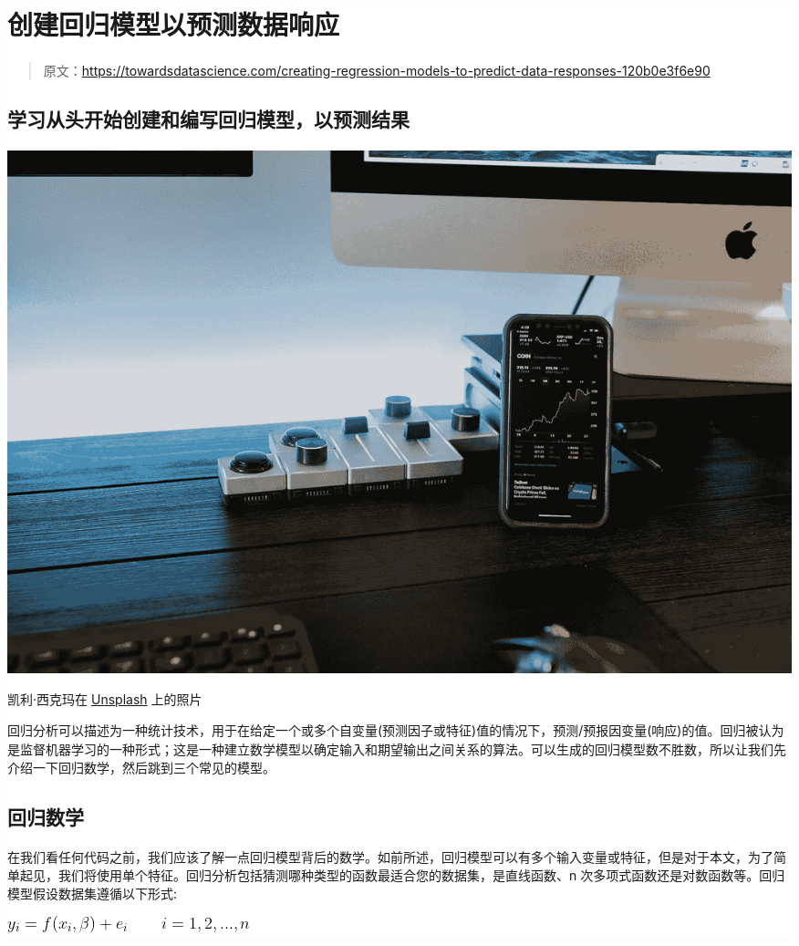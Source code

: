 # 创建回归模型以预测数据响应

> 原文：<https://towardsdatascience.com/creating-regression-models-to-predict-data-responses-120b0e3f6e90>

## 学习从头开始创建和编写回归模型，以预测结果

![](img/bab2723f11830fdd45be088692c4d920.png)

凯利·西克玛在 [Unsplash](https://unsplash.com?utm_source=medium&utm_medium=referral) 上的照片

回归分析可以描述为一种统计技术，用于在给定一个或多个自变量(预测因子或特征)值的情况下，预测/预报因变量(响应)的值。回归被认为是监督机器学习的一种形式；这是一种建立数学模型以确定输入和期望输出之间关系的算法。可以生成的回归模型数不胜数，所以让我们先介绍一下回归数学，然后跳到三个常见的模型。

## 回归数学

在我们看任何代码之前，我们应该了解一点回归模型背后的数学。如前所述，回归模型可以有多个输入变量或特征，但是对于本文，为了简单起见，我们将使用单个特征。回归分析包括猜测哪种类型的函数最适合您的数据集，是直线函数、n 次多项式函数还是对数函数等。回归模型假设数据集遵循以下形式:

![](img/9877e95a21cd4a156da7c57714150711.png)
